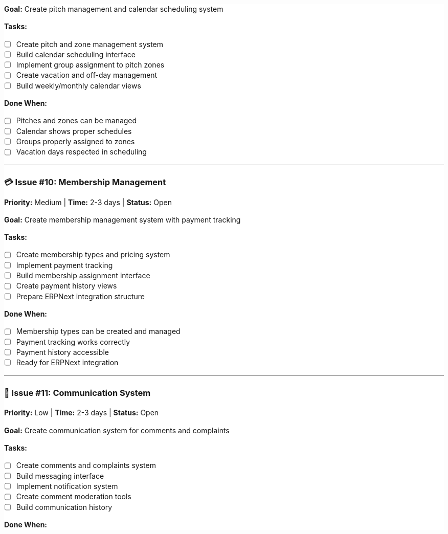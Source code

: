 **Goal:** Create pitch management and calendar scheduling system

**Tasks:**

- [ ] Create pitch and zone management system
- [ ] Build calendar scheduling interface
- [ ] Implement group assignment to pitch zones
- [ ] Create vacation and off-day management
- [ ] Build weekly/monthly calendar views

**Done When:**

- [ ] Pitches and zones can be managed
- [ ] Calendar shows proper schedules
- [ ] Groups properly assigned to zones
- [ ] Vacation days respected in scheduling

---

### 💳 Issue #10: Membership Management

**Priority:** Medium | **Time:** 2-3 days | **Status:** Open

**Goal:** Create membership management system with payment tracking

**Tasks:**

- [ ] Create membership types and pricing system
- [ ] Implement payment tracking
- [ ] Build membership assignment interface
- [ ] Create payment history views
- [ ] Prepare ERPNext integration structure

**Done When:**

- [ ] Membership types can be created and managed
- [ ] Payment tracking works correctly
- [ ] Payment history accessible
- [ ] Ready for ERPNext integration

---

### 💬 Issue #11: Communication System

**Priority:** Low | **Time:** 2-3 days | **Status:** Open

**Goal:** Create communication system for comments and complaints

**Tasks:**

- [ ] Create comments and complaints system
- [ ] Build messaging interface
- [ ] Implement notification system
- [ ] Create comment moderation tools
- [ ] Build communication history

**Done When:**
